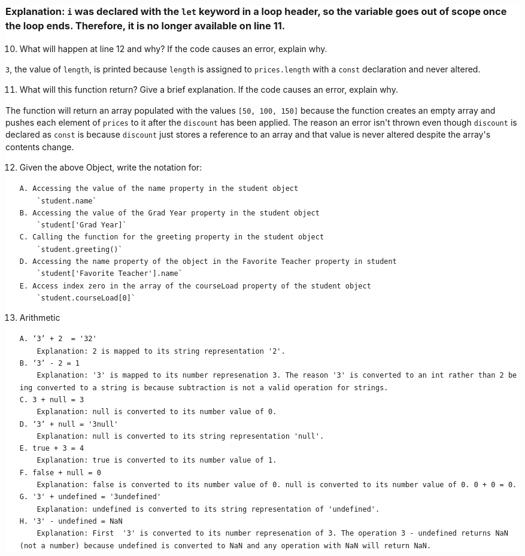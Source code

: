 ### Explanation: `i` was declared with the `let` keyword in a loop header, so the variable goes out of scope once the loop ends. Therefore, it is no longer available on line 11.

10. What will happen at line 12 and why? If the code causes an error, explain why.

`3`, the value of `length`, is printed because `length` is assigned to `prices.length` with
a `const` declaration and never altered.

11. What will this function return? Give a brief explanation. If the code causes an error, explain why.

The function will return an array populated with the values `[50, 100, 150]` because the 
function creates an empty array and pushes each element of `prices` to it after the `discount`
has been applied. The reason an error isn't thrown even though `discount` is declared as
`const` is because `discount` just stores a reference to an array and that value is never
altered despite the array's contents change.

12. 
    Given the above Object, write the notation for:

        A. Accessing the value of the name property in the student object
            `student.name`
        B. Accessing the value of the Grad Year property in the student object
            `student['Grad Year]`
        C. Calling the function for the greeting property in the student object
            `student.greeting()`
        D. Accessing the name property of the object in the Favorite Teacher property in student
            `student['Favorite Teacher'].name`
        E. Access index zero in the array of the courseLoad property of the student object
            `student.courseLoad[0]`

13. 
    Arithmetic

        A. ‘3’ + 2  = '32' 
            Explanation: 2 is mapped to its string representation '2'.
        B. ‘3’ - 2 = 1
            Explanation: '3' is mapped to its number represenation 3. The reason '3' is converted to an int rather than 2 being converted to a string is because subtraction is not a valid operation for strings.
        C. 3 + null = 3
            Explanation: null is converted to its number value of 0.
        D. ‘3’ + null = '3null'
            Explanation: null is converted to its string representation 'null'.
        E. true + 3 = 4
            Explanation: true is converted to its number value of 1.
        F. false + null = 0
            Explanation: false is converted to its number value of 0. null is converted to its number value of 0. 0 + 0 = 0.
        G. '3' + undefined = '3undefined'
            Explanation: undefined is converted to its string representation of 'undefined'.
        H. '3' - undefined = NaN
            Explanation: First  '3' is converted to its number represenation of 3. The operation 3 - undefined returns NaN (not a number) because undefined is converted to NaN and any operation with NaN will return NaN.

